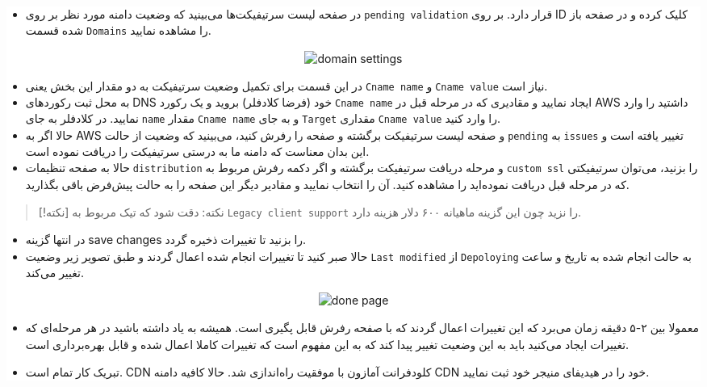 - در صفحه لیست سرتیفیکت‌ها می‌بینید که وضعیت دامنه مورد نظر بر روی `pending validation` قرار دارد. بر روی ID کلیک کرده و در صفحه باز شده قسمت `Domains` را مشاهده نمایید.

<div align=center markdown=1>
<img alt="domain settings" src="https://github.com/hiddify/Hiddify-Manager/assets/125398461/e2a5d38a-efde-45c5-b55b-d2f395aa846a" width=70% />
</div>

- در این قسمت برای تکمیل وضعیت سرتیفیکت به دو مقدار این بخش یعنی `Cname name` و `Cname value` نیاز است.
- به محل ثبت رکوردهای DNS خود (فرضا کلادفلر) بروید و یک رکورد `Cname name` ایجاد نمایید و مقادیری که در مرحله قبل در AWS داشتید را وارد نمایید. در کلادفلر به جای `name` مقدار `Cname name` و به جای `Target` مقداری `Cname value` را وارد کنید.
- حالا اگر به AWS و صفحه لیست سرتیفیکت برگشته و صفحه را رفرش کنید، می‌بینید که وضعیت از حالت `pending` به `issues` تغییر یافته است و این بدان معناست که دامنه ما به درستی سرتیفیکت را دریافت نموده است.
- حالا به صفحه تنظیمات `distribution` و مرحله دریافت سرتیفیکت برگشته و اگر دکمه رفرش مربوط به `custom ssl` را بزنید، می‌توان سرتیفیکتی که در مرحله قبل دریافت نموده‌اید را مشاهده کنید. آن را انتخاب نمایید و مقادیر دیگر این صفحه را به حالت پیش‌فرض باقی بگذارید.

> [!نکته]
> نکته: دقت شود که تیک مربوط به `Legacy client support` را نزید چون این گزینه ماهیانه ۶۰۰ دلار هزینه دارد.

- در انتها گزینه save changes را بزنید تا تغییرات ذخیره گردد.
- حالا صبر کنید تا تغییرات انجام شده اعمال گردند و طبق تصویر زیر وضعیت `Last modified` از `Depoloying` به حالت انجام شده به تاریخ و ساعت تغییر می‌کند.

<div align=center markdown=1>
<img alt="done page" src="https://github.com/hiddify/Hiddify-Manager/assets/125398461/893cfd82-7ccc-4fe6-9b25-09da4272e9a3" width=70% />
</div>

- معمولا بین ۲-۵ دقیقه زمان می‌برد که این تغییرات اعمال گردند که با صفحه رفرش قابل پگیری است. همیشه به یاد داشته باشید در هر مرحله‌ای که تغییرات ایجاد می‌کنید باید به این وضعیت تغییر پیدا کند که به این مفهوم است که تغییرات کاملا اعمال شده و قابل بهره‌برداری است.

- تبریک کار تمام است. CDN کلودفرانت آمازون با موفقیت راه‌اندازی شد. حالا کافیه دامنه CDN خود را در هیدیفای منیجر خود ثبت نمایید.
